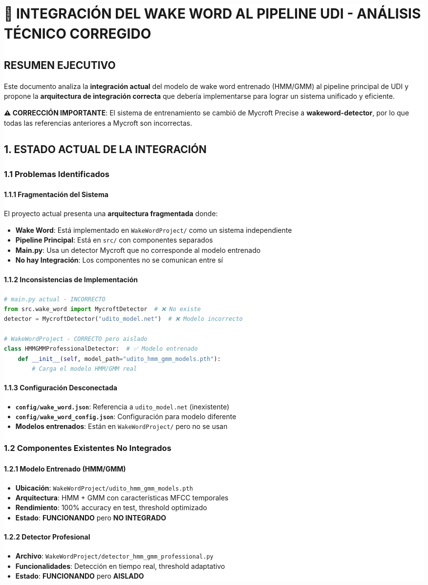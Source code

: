 # 🔗 INTEGRACIÓN DEL WAKE WORD AL PIPELINE UDI - ANÁLISIS TÉCNICO CORREGIDO

## **RESUMEN EJECUTIVO**

Este documento analiza la **integración actual** del modelo de wake word entrenado (HMM/GMM) al pipeline principal de UDI y propone la **arquitectura de integración correcta** que debería implementarse para lograr un sistema unificado y eficiente.

**⚠️ CORRECCIÓN IMPORTANTE**: El sistema de entrenamiento se cambió de Mycroft Precise a **wakeword-detector**, por lo que todas las referencias anteriores a Mycroft son incorrectas.

## **1. ESTADO ACTUAL DE LA INTEGRACIÓN**

### **1.1 Problemas Identificados**

#### **1.1.1 Fragmentación del Sistema**
El proyecto actual presenta una **arquitectura fragmentada** donde:

- **Wake Word**: Está implementado en `WakeWordProject/` como un sistema independiente
- **Pipeline Principal**: Está en `src/` con componentes separados
- **Main.py**: Usa un detector Mycroft que no corresponde al modelo entrenado
- **No hay Integración**: Los componentes no se comunican entre sí

#### **1.1.2 Inconsistencias de Implementación**
```python
# main.py actual - INCORRECTO
from src.wake_word import MycroftDetector  # ❌ No existe
detector = MycroftDetector("udito_model.net")  # ❌ Modelo incorrecto

# WakeWordProject - CORRECTO pero aislado
class HMMGMMProfessionalDetector:  # ✅ Modelo entrenado
    def __init__(self, model_path="udito_hmm_gmm_models.pth"):
        # Carga el modelo HMM/GMM real
```

#### **1.1.3 Configuración Desconectada**
- **`config/wake_word.json`**: Referencia a `udito_model.net` (inexistente)
- **`config/wake_word_config.json`**: Configuración para modelo diferente
- **Modelos entrenados**: Están en `WakeWordProject/` pero no se usan

### **1.2 Componentes Existentes No Integrados**

#### **1.2.1 Modelo Entrenado (HMM/GMM)**
- **Ubicación**: `WakeWordProject/udito_hmm_gmm_models.pth`
- **Arquitectura**: HMM + GMM con características MFCC temporales
- **Rendimiento**: 100% accuracy en test, threshold optimizado
- **Estado**: **FUNCIONANDO** pero **NO INTEGRADO**

#### **1.2.2 Detector Profesional**
- **Archivo**: `WakeWordProject/detector_hmm_gmm_professional.py`
- **Funcionalidades**: Detección en tiempo real, threshold adaptativo
- **Estado**: **FUNCIONANDO** pero **AISLADO**
